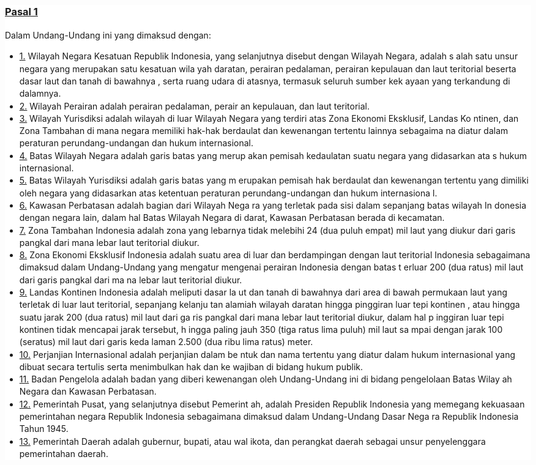 ### [Pasal 1](http://example.org/legal/peraturan/uu/2008/43/pasal/0001)
Dalam Undang-Undang ini yang dimaksud dengan:
* [1.](http://example.org/legal/peraturan/uu/2008/43/pasal/0001/versi/20081113/huruf/0001) Wilayah Negara Kesatuan Republik Indonesia, yang selanjutnya disebut dengan Wilayah Negara, adalah s alah satu unsur negara yang merupakan satu kesatuan wila yah daratan, perairan pedalaman, perairan kepulauan dan laut teritorial beserta dasar laut dan tanah di bawahnya , serta ruang udara di atasnya, termasuk seluruh sumber kek ayaan yang terkandung di dalamnya.
* [2.](http://example.org/legal/peraturan/uu/2008/43/pasal/0001/versi/20081113/huruf/0002) Wilayah Perairan adalah perairan pedalaman, perair an kepulauan, dan laut teritorial.
* [3.](http://example.org/legal/peraturan/uu/2008/43/pasal/0001/versi/20081113/huruf/0003) Wilayah Yurisdiksi adalah wilayah di luar Wilayah Negara yang terdiri atas Zona Ekonomi Eksklusif, Landas Ko ntinen, dan Zona Tambahan di mana negara memiliki hak-hak berdaulat dan kewenangan tertentu lainnya sebagaima na diatur dalam peraturan perundang-undangan dan hukum internasional.
* [4.](http://example.org/legal/peraturan/uu/2008/43/pasal/0001/versi/20081113/huruf/0004) Batas Wilayah Negara adalah garis batas yang merup akan pemisah kedaulatan suatu negara yang didasarkan ata s hukum internasional.
* [5.](http://example.org/legal/peraturan/uu/2008/43/pasal/0001/versi/20081113/huruf/0005) Batas Wilayah Yurisdiksi adalah garis batas yang m erupakan pemisah hak berdaulat dan kewenangan tertentu yang dimiliki oleh negara yang didasarkan atas ketentuan peraturan perundang-undangan dan hukum internasiona l.
* [6.](http://example.org/legal/peraturan/uu/2008/43/pasal/0001/versi/20081113/huruf/0006) Kawasan Perbatasan adalah bagian dari Wilayah Nega ra yang terletak pada sisi dalam sepanjang batas wilayah In donesia dengan negara lain, dalam hal Batas Wilayah Negara di darat, Kawasan Perbatasan berada di kecamatan.
* [7.](http://example.org/legal/peraturan/uu/2008/43/pasal/0001/versi/20081113/huruf/0007) Zona Tambahan Indonesia adalah zona yang lebarnya tidak melebihi 24 (dua puluh empat) mil laut yang diukur dari garis pangkal dari mana lebar laut teritorial diukur.
* [8.](http://example.org/legal/peraturan/uu/2008/43/pasal/0001/versi/20081113/huruf/0008) Zona Ekonomi Eksklusif Indonesia adalah suatu area di luar dan berdampingan dengan laut teritorial Indonesia sebagaimana dimaksud dalam Undang-Undang yang mengatur mengenai perairan Indonesia dengan batas t erluar 200 (dua ratus) mil laut dari garis pangkal dari ma na lebar laut teritorial diukur.
* [9.](http://example.org/legal/peraturan/uu/2008/43/pasal/0001/versi/20081113/huruf/0009) Landas Kontinen Indonesia adalah meliputi dasar la ut dan tanah di bawahnya dari area di bawah permukaan laut yang terletak di luar laut teritorial, sepanjang kelanju tan alamiah wilayah daratan hingga pinggiran luar tepi kontinen , atau hingga suatu jarak 200 (dua ratus) mil laut dari ga ris pangkal dari mana lebar laut teritorial diukur, dalam hal p inggiran luar tepi kontinen tidak mencapai jarak tersebut, h ingga paling jauh 350 (tiga ratus lima puluh) mil laut sa mpai dengan jarak 100 (seratus) mil laut dari garis keda laman 2.500 (dua ribu lima ratus) meter.
* [10.](http://example.org/legal/peraturan/uu/2008/43/pasal/0001/versi/20081113/huruf/0010) Perjanjian Internasional adalah perjanjian dalam be ntuk dan nama tertentu yang diatur dalam hukum internasional yang dibuat secara tertulis serta menimbulkan hak dan ke wajiban di bidang hukum publik.
* [11.](http://example.org/legal/peraturan/uu/2008/43/pasal/0001/versi/20081113/huruf/0011) Badan Pengelola adalah badan yang diberi kewenangan oleh Undang-Undang ini di bidang pengelolaan Batas Wilay ah Negara dan Kawasan Perbatasan.
* [12.](http://example.org/legal/peraturan/uu/2008/43/pasal/0001/versi/20081113/huruf/0012) Pemerintah Pusat, yang selanjutnya disebut Pemerint ah, adalah Presiden Republik Indonesia yang memegang kekuasaan pemerintahan negara Republik Indonesia sebagaimana dimaksud dalam Undang-Undang Dasar Nega ra Republik Indonesia Tahun 1945.
* [13.](http://example.org/legal/peraturan/uu/2008/43/pasal/0001/versi/20081113/huruf/0013) Pemerintah Daerah adalah gubernur, bupati, atau wal ikota, dan perangkat daerah sebagai unsur penyelenggara pemerintahan daerah.
 